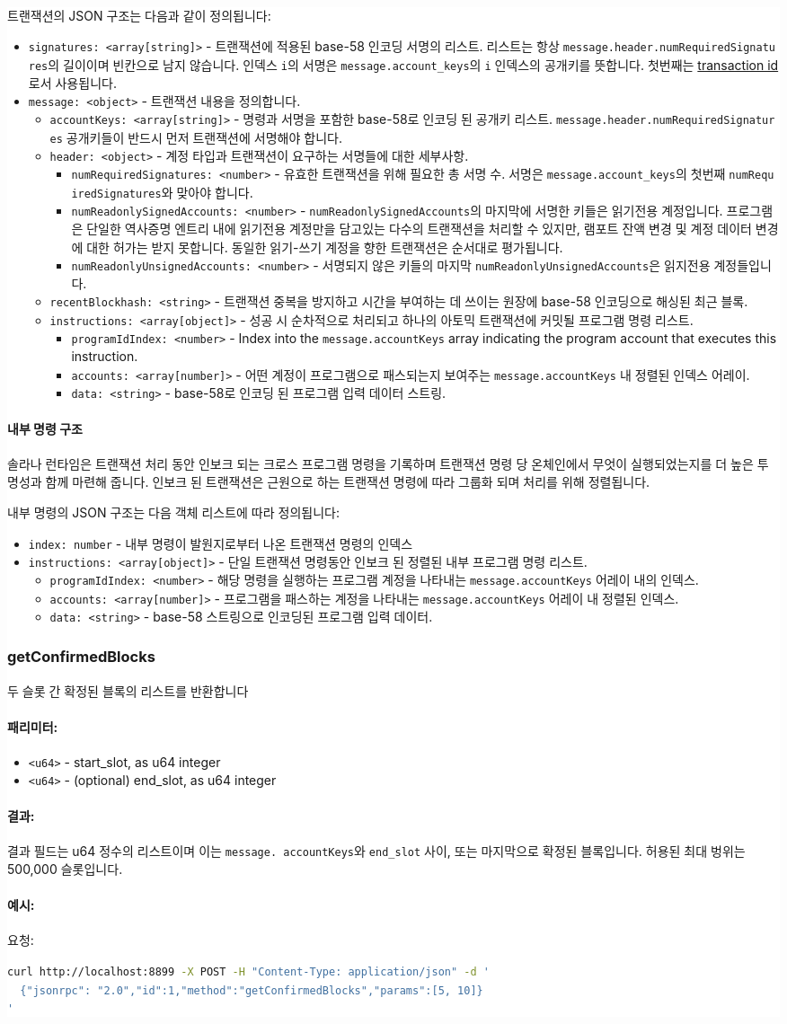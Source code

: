 트랜잭션의 JSON 구조는 다음과 같이 정의됩니다:

- `signatures: <array[string]>` - 트랜잭션에 적용된 base-58 인코딩 서명의 리스트. 리스트는 항상 `message.header.numRequiredSignatures`의 길이이며 빈칸으로 남지 않습니다. 인덱스 `i`의 서명은 `message.account_keys`의 `i` 인덱스의 공개키를 뜻합니다. 첫번째는 [transaction id](../../terminology.md#transaction-id)로서 사용됩니다.
- `message: <object>` - 트랜잭션 내용을 정의합니다.
  - `accountKeys: <array[string]>` - 명령과 서명을 포함한 base-58로 인코딩 된 공개키 리스트. `message.header.numRequiredSignatures` 공개키들이 반드시 먼저 트랜잭션에 서명해야 합니다.
  - `header: <object>` - 계정 타입과 트랜잭션이 요구하는 서명들에 대한 세부사항.
    - `numRequiredSignatures: <number>` - 유효한 트랜잭션을 위해 필요한 총 서명 수. 서명은 `message.account_keys`의 첫번째 `numRequiredSignatures`와 맞아야 합니다.
    - `numReadonlySignedAccounts: <number>` - `numReadonlySignedAccounts`의 마지막에 서명한 키들은 읽기전용 계정입니다. 프로그램은 단일한 역사증명 엔트리 내에 읽기전용 계정만을 담고있는 다수의 트랜잭션을 처리할 수 있지만, 램포트 잔액 변경 및 계정 데이터 변경에 대한 허가는 받지 못합니다. 동일한 읽기-쓰기 계정을 향한 트랜잭션은 순서대로 평가됩니다.
    - `numReadonlyUnsignedAccounts: <number>` - 서명되지 않은 키들의 마지막 `numReadonlyUnsignedAccounts`은 읽지전용 계정들입니다.
  - `recentBlockhash: <string>` - 트랜잭션 중복을 방지하고 시간을 부여하는 데 쓰이는 원장에 base-58 인코딩으로 해싱된 최근 블록.
  - `instructions: <array[object]>` - 성공 시 순차적으로 처리되고 하나의 아토믹 트랜잭션에 커밋될 프로그램 명령 리스트.
    - `programIdIndex: <number>` - Index into the `message.accountKeys` array indicating the program account that executes this instruction.
    - `accounts: <array[number]>` - 어떤 계정이 프로그램으로 패스되는지 보여주는 `message.accountKeys` 내 정렬된 인덱스 어레이.
    - `data: <string>` - base-58로 인코딩 된 프로그램 입력 데이터 스트링.

#### 내부 명령 구조

솔라나 런타임은 트랜잭션 처리 동안 인보크 되는 크로스 프로그램 명령을 기록하며 트랜잭션 명령 당 온체인에서 무엇이 실행되었는지를 더 높은 투명성과 함께 마련해 줍니다. 인보크 된 트랜잭션은 근원으로 하는 트랜잭션 명령에 따라 그룹화 되며 처리를 위해 정렬됩니다.

내부 명령의 JSON 구조는 다음 객체 리스트에 따라 정의됩니다:

- `index: number` - 내부 명령이 발원지로부터 나온 트랜잭션 명령의 인덱스
- `instructions: <array[object]>` - 단일 트랜잭션 명령동안 인보크 된 정렬된 내부 프로그램 명령 리스트.
  - `programIdIndex: <number>` - 해당 명령을 실행하는 프로그램 계정을 나타내는 `message.accountKeys` 어레이 내의 인덱스.
  - `accounts: <array[number]>` - 프로그램을 패스하는 계정을 나타내는 `message.accountKeys` 어레이 내 정렬된 인덱스.
  - `data: <string>` - base-58 스트링으로 인코딩된 프로그램 입력 데이터.

### getConfirmedBlocks

두 슬롯 간 확정된 블록의 리스트를 반환합니다

#### 패리미터:

- `<u64>` - start_slot, as u64 integer
- `<u64>` - (optional) end_slot, as u64 integer

#### 결과:

결과 필드는 u64 정수의 리스트이며 이는 `message. accountKeys`와 `end_slot` 사이, 또는 마지막으로 확정된 블록입니다. 허용된 최대 벙위는 500,000 슬롯입니다.

#### 예시:

요청:

```bash
curl http://localhost:8899 -X POST -H "Content-Type: application/json" -d '
  {"jsonrpc": "2.0","id":1,"method":"getConfirmedBlocks","params":[5, 10]}
'
```
